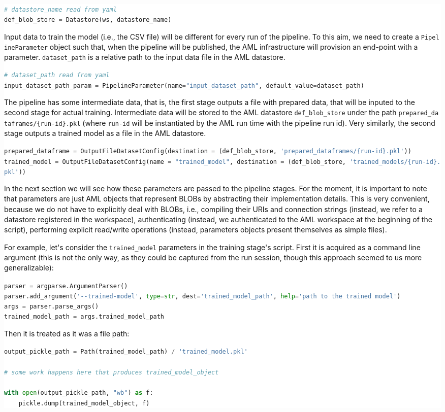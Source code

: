 ```Python
# datastore_name read from yaml
def_blob_store = Datastore(ws, datastore_name)
```

Input data to train the model (i.e., the CSV file) will be different for every run of the pipeline. To this aim, we need to create a `PipelineParameter` object such that, when the pipeline will be published, the AML infrastructure will provision an end-point with a parameter. `dataset_path` is a relative path to the input data file in the AML datastore.

```Python
# dataset_path read from yaml
input_dataset_path_param = PipelineParameter(name="input_dataset_path", default_value=dataset_path)
```

The pipeline has some intermediate data, that is, the first stage outputs a file with prepared data, that will be inputed to the second stage for actual training. Intermediate data will be stored to the AML datastore `def_blob_store` under the path `prepared_dataframes/{run-id}.pkl` (where `run-id` will be instantiated by the AML run time with the pipeline run id). Very similarly, the second stage outputs a trained model as a file in the AML datastore.

```Python
prepared_dataframe = OutputFileDatasetConfig(destination = (def_blob_store, 'prepared_dataframes/{run-id}.pkl'))
trained_model = OutputFileDatasetConfig(name = "trained_model", destination = (def_blob_store, 'trained_models/{run-id}.pkl'))
```

In the next section we will see how these parameters are passed to the pipeline stages. For the moment, it is important to note that parameters are just AML objects that represent BLOBs by abstracting their implementation details. This is very convenient, because we do not have to explicitly deal with BLOBs, i.e., compiling their URIs and connection strings (instead, we refer to a datastore registered in the workspace), authenticating (instead, we authenticated to the AML workspace at the beginning of the script), performing explicit read/write operations (instead, parameters objects present themselves as simple files).

For example, let's consider the `trained_model` parameters in the training stage's script. First it is acquired as a command line argument (this is not the only way, as they could be captured from the run session, though this approach seemed to us more generalizable):

```Python
parser = argparse.ArgumentParser()
parser.add_argument('--trained-model', type=str, dest='trained_model_path', help='path to the trained model')
args = parser.parse_args()
trained_model_path = args.trained_model_path
```

Then it is treated as it was a file path:

```Python
output_pickle_path = Path(trained_model_path) / 'trained_model.pkl'

# some work happens here that produces trained_model_object

with open(output_pickle_path, "wb") as f:
    pickle.dump(trained_model_object, f)
```
